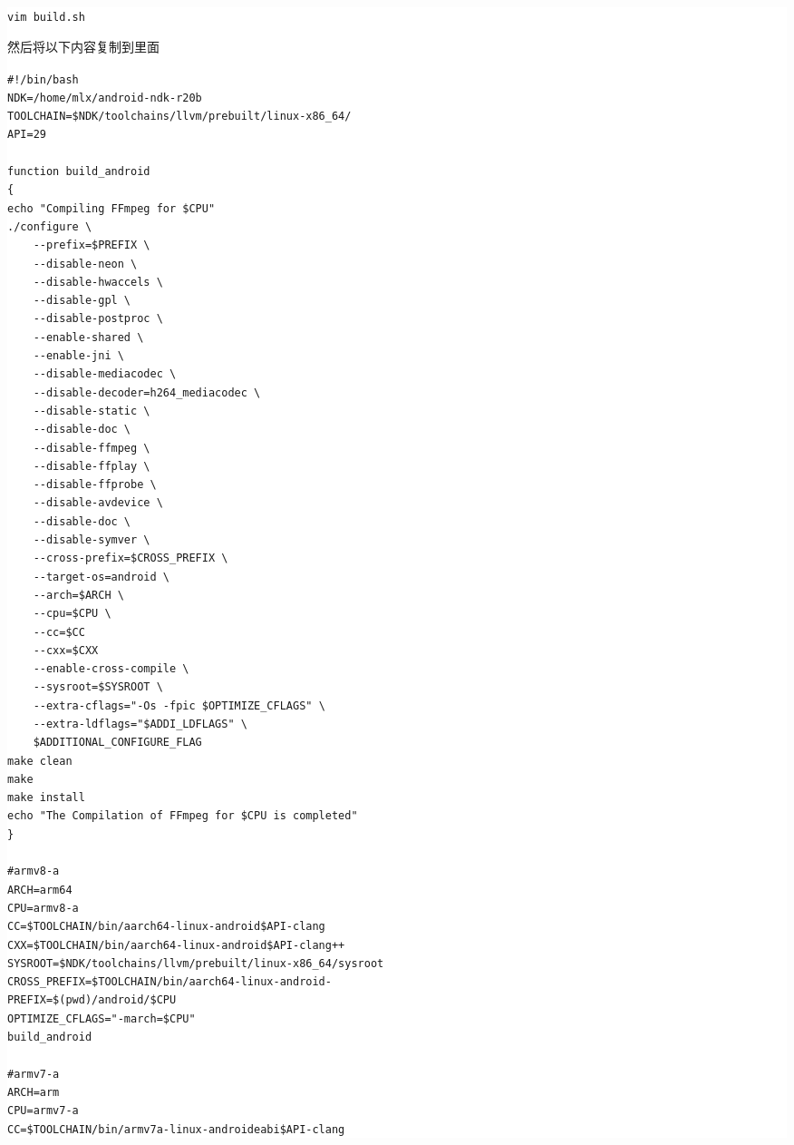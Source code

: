 ```shell
vim build.sh
```

然后将以下内容复制到里面

```shell
#!/bin/bash
NDK=/home/mlx/android-ndk-r20b
TOOLCHAIN=$NDK/toolchains/llvm/prebuilt/linux-x86_64/
API=29

function build_android
{
echo "Compiling FFmpeg for $CPU"
./configure \
    --prefix=$PREFIX \
    --disable-neon \
    --disable-hwaccels \
    --disable-gpl \
    --disable-postproc \
    --enable-shared \
    --enable-jni \
    --disable-mediacodec \
    --disable-decoder=h264_mediacodec \
    --disable-static \
    --disable-doc \
    --disable-ffmpeg \
    --disable-ffplay \
    --disable-ffprobe \
    --disable-avdevice \
    --disable-doc \
    --disable-symver \
    --cross-prefix=$CROSS_PREFIX \
    --target-os=android \
    --arch=$ARCH \
    --cpu=$CPU \
    --cc=$CC
    --cxx=$CXX
    --enable-cross-compile \
    --sysroot=$SYSROOT \
    --extra-cflags="-Os -fpic $OPTIMIZE_CFLAGS" \
    --extra-ldflags="$ADDI_LDFLAGS" \
    $ADDITIONAL_CONFIGURE_FLAG
make clean
make
make install
echo "The Compilation of FFmpeg for $CPU is completed"
}

#armv8-a
ARCH=arm64
CPU=armv8-a
CC=$TOOLCHAIN/bin/aarch64-linux-android$API-clang
CXX=$TOOLCHAIN/bin/aarch64-linux-android$API-clang++
SYSROOT=$NDK/toolchains/llvm/prebuilt/linux-x86_64/sysroot
CROSS_PREFIX=$TOOLCHAIN/bin/aarch64-linux-android-
PREFIX=$(pwd)/android/$CPU
OPTIMIZE_CFLAGS="-march=$CPU"
build_android

#armv7-a
ARCH=arm
CPU=armv7-a
CC=$TOOLCHAIN/bin/armv7a-linux-androideabi$API-clang
```